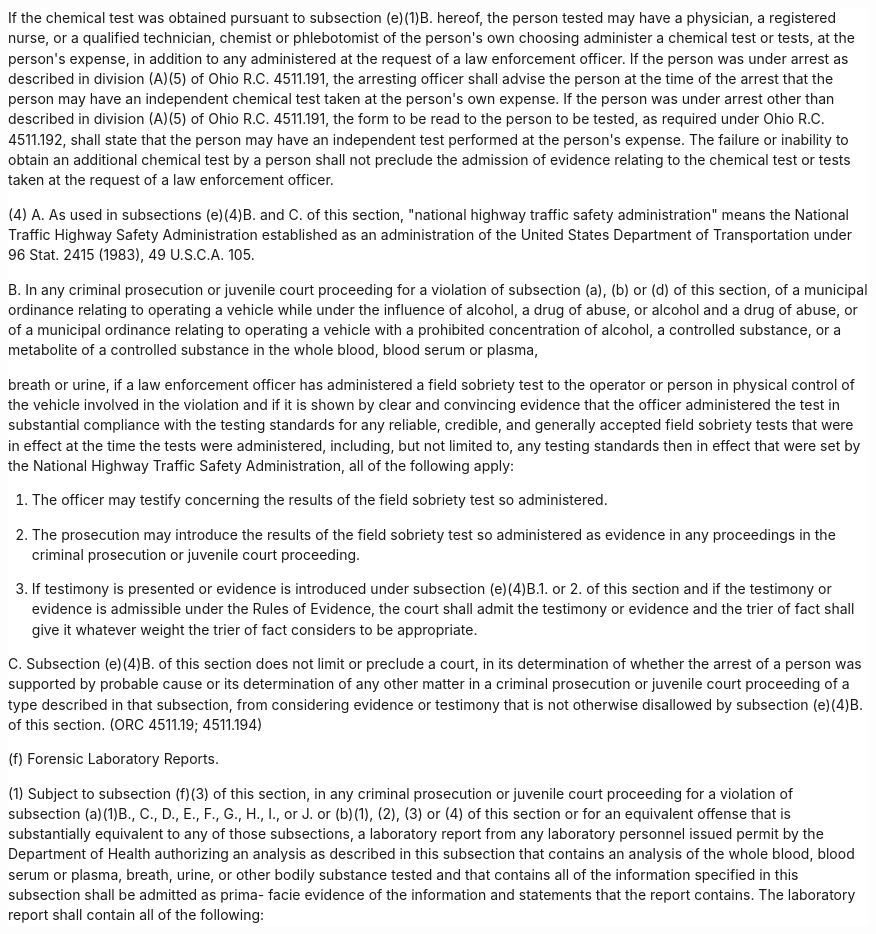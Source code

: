 If the chemical test was obtained pursuant to subsection (e)(1)B. hereof, the person tested may have a physician, a registered nurse, or a qualified technician, chemist or phlebotomist of the person's own choosing administer a chemical test or tests, at the person's expense, in addition to any administered at the request of a law enforcement officer. If the person was under arrest as described in division (A)(5) of Ohio R.C. 4511.191, the arresting officer shall advise the person at the time of the arrest that the person may have an independent chemical test taken at the person's own expense. If the person was under arrest other than described in division (A)(5) of Ohio R.C. 4511.191, the form to be read to the person to be tested, as required under Ohio R.C. 4511.192, shall state that the person may have an independent test performed at the person's expense. The failure or inability to obtain an additional chemical test by a person shall not preclude the admission of evidence relating to the chemical test or tests taken at the request of a law enforcement officer.

(4) A. As used in subsections (e)(4)B. and C. of this section, "national highway traffic safety administration" means the National Traffic Highway Safety Administration established as an administration of the United States Department of Transportation under 96 Stat. 2415 (1983), 49 U.S.C.A. 105.

  B. In any criminal prosecution or juvenile court proceeding for a violation of subsection (a), (b) or (d) of this section, of a municipal ordinance relating to operating a vehicle while under the influence of alcohol, a drug of abuse, or alcohol and a drug of abuse, or of a municipal ordinance relating to operating a vehicle with a prohibited concentration of alcohol, a controlled substance, or a metabolite of a controlled substance in the whole blood, blood serum or plasma,

breath or urine, if a law enforcement officer has administered a field sobriety test to the operator or person in physical control of the vehicle involved in the violation and if it is shown by clear and convincing evidence that the officer administered the test in substantial compliance with the testing standards for any reliable, credible, and generally accepted field sobriety tests that were in effect at the time the tests were administered, including, but not limited to, any testing standards then in effect that were set by the National Highway Traffic Safety Administration, all of the following apply:

   1. The officer may testify concerning the results of the field sobriety test so administered.

   2. The prosecution may introduce the results of the field sobriety test so administered as evidence in any proceedings in the criminal prosecution or juvenile court proceeding.

   3. If testimony is presented or evidence is introduced under subsection (e)(4)B.1. or 2. of this section and if the testimony or evidence is admissible under the Rules of Evidence, the court shall admit the testimony or evidence and the trier of fact shall give it whatever weight the trier of fact considers to be appropriate.

  C. Subsection (e)(4)B. of this section does not limit or preclude a court, in its determination of whether the arrest of a person was supported by probable cause or its determination of any other matter in a criminal prosecution or juvenile court proceeding of a type described in that subsection, from considering evidence or testimony that is not otherwise disallowed by subsection (e)(4)B. of this section. (ORC 4511.19; 4511.194)

(f) Forensic Laboratory Reports. 

(1) Subject to subsection (f)(3) of this section, in any criminal prosecution or juvenile court proceeding for a violation of subsection (a)(1)B., C., D., E., F., G., H., I., or J. or (b)(1), (2), (3) or (4) of this section or for an equivalent offense that is substantially equivalent to any of those subsections, a laboratory report from any laboratory personnel issued permit by the Department of Health authorizing an analysis as described in this subsection that contains an analysis of the whole blood, blood serum or plasma, breath, urine, or other bodily substance tested and that contains all of the information specified in this subsection shall be admitted as prima- facie evidence of the information and statements that the report contains. The laboratory report shall contain all of the following:
